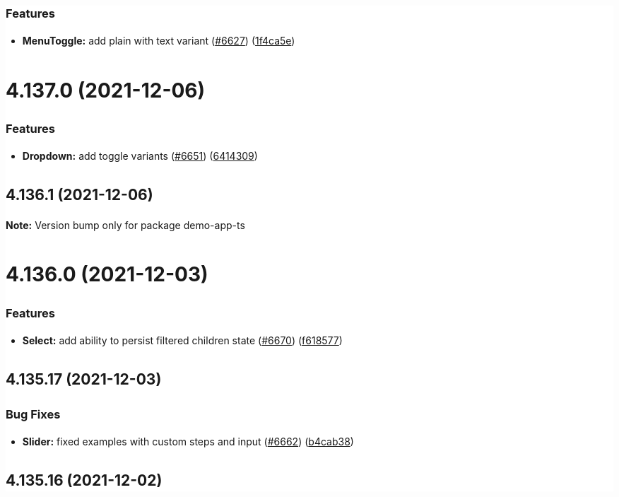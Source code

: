 
### Features

* **MenuToggle:** add plain with text variant ([#6627](https://github.com/patternfly/patternfly-react/issues/6627)) ([1f4ca5e](https://github.com/patternfly/patternfly-react/commit/1f4ca5e36d7077da3ff3e6918874048c784216e0))





# 4.137.0 (2021-12-06)


### Features

* **Dropdown:** add toggle variants ([#6651](https://github.com/patternfly/patternfly-react/issues/6651)) ([6414309](https://github.com/patternfly/patternfly-react/commit/64143094aec86aed86adb320e059d987af4f5f24))





## 4.136.1 (2021-12-06)

**Note:** Version bump only for package demo-app-ts





# 4.136.0 (2021-12-03)


### Features

* **Select:** add ability to persist filtered children state ([#6670](https://github.com/patternfly/patternfly-react/issues/6670)) ([f618577](https://github.com/patternfly/patternfly-react/commit/f618577582e389409978bd1d6512ca0cf5d855cf))





## 4.135.17 (2021-12-03)


### Bug Fixes

* **Slider:** fixed examples with custom steps and input ([#6662](https://github.com/patternfly/patternfly-react/issues/6662)) ([b4cab38](https://github.com/patternfly/patternfly-react/commit/b4cab38a2492564bf91e3711ce322951bcc6a051))





## 4.135.16 (2021-12-02)
